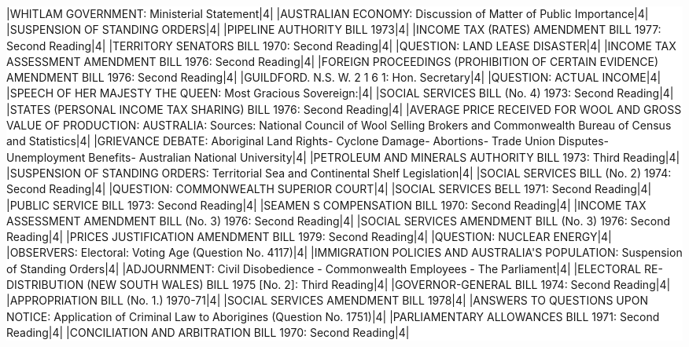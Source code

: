 |WHITLAM GOVERNMENT: Ministerial Statement|4|
|AUSTRALIAN ECONOMY: Discussion of Matter of Public Importance|4|
|SUSPENSION OF STANDING ORDERS|4|
|PIPELINE AUTHORITY BILL 1973|4|
|INCOME TAX (RATES) AMENDMENT BILL 1977: Second Reading|4|
|TERRITORY SENATORS BILL 1970: Second Reading|4|
|QUESTION: LAND LEASE DISASTER|4|
|INCOME TAX ASSESSMENT AMENDMENT BILL 1976: Second Reading|4|
|FOREIGN PROCEEDINGS (PROHIBITION OF CERTAIN EVIDENCE) AMENDMENT BILL 1976: Second Reading|4|
|GUILDFORD. N.S. W. 2 1 6 1: Hon. Secretary|4|
|QUESTION: ACTUAL INCOME|4|
|SPEECH OF HER MAJESTY THE QUEEN: Most Gracious Sovereign:|4|
|SOCIAL SERVICES BILL (No. 4) 1973: Second Reading|4|
|STATES (PERSONAL INCOME TAX SHARING) BILL 1976: Second Reading|4|
|AVERAGE PRICE RECEIVED FOR WOOL AND GROSS VALUE OF PRODUCTION: AUSTRALIA: Sources: National Council of Wool Selling Brokers and Commonwealth Bureau of Census and Statistics|4|
|GRIEVANCE DEBATE: Aboriginal Land Rights- Cyclone Damage- Abortions- Trade Union Disputes- Unemployment Benefits- Australian National University|4|
|PETROLEUM AND MINERALS AUTHORITY BILL 1973: Third Reading|4|
|SUSPENSION OF STANDING ORDERS: Territorial Sea and Continental Shelf Legislation|4|
|SOCIAL SERVICES BILL (No. 2) 1974: Second Reading|4|
|QUESTION: COMMONWEALTH SUPERIOR COURT|4|
|SOCIAL SERVICES BELL 1971: Second Reading|4|
|PUBLIC SERVICE BILL 1973: Second Reading|4|
|SEAMEN S COMPENSATION BILL 1970: Second Reading|4|
|INCOME TAX ASSESSMENT AMENDMENT BILL (No. 3) 1976: Second Reading|4|
|SOCIAL SERVICES AMENDMENT BILL (No. 3) 1976: Second Reading|4|
|PRICES JUSTIFICATION AMENDMENT BILL 1979: Second Reading|4|
|QUESTION: NUCLEAR ENERGY|4|
|OBSERVERS: Electoral: Voting Age (Question No. 4117)|4|
|IMMIGRATION POLICIES AND AUSTRALIA'S POPULATION: Suspension of Standing Orders|4|
|ADJOURNMENT: Civil Disobedience - Commonwealth Employees - The Parliament|4|
|ELECTORAL RE-DISTRIBUTION (NEW SOUTH WALES) BILL 1975 [No. 2]: Third Reading|4|
|GOVERNOR-GENERAL BILL 1974: Second Reading|4|
|APPROPRIATION BILL (No. 1.) 1970-71|4|
|SOCIAL SERVICES AMENDMENT BILL 1978|4|
|ANSWERS TO QUESTIONS UPON NOTICE: Application of Criminal Law to Aborigines (Question No. 1751)|4|
|PARLIAMENTARY ALLOWANCES BILL 1971: Second Reading|4|
|CONCILIATION AND ARBITRATION BILL 1970: Second Reading|4|